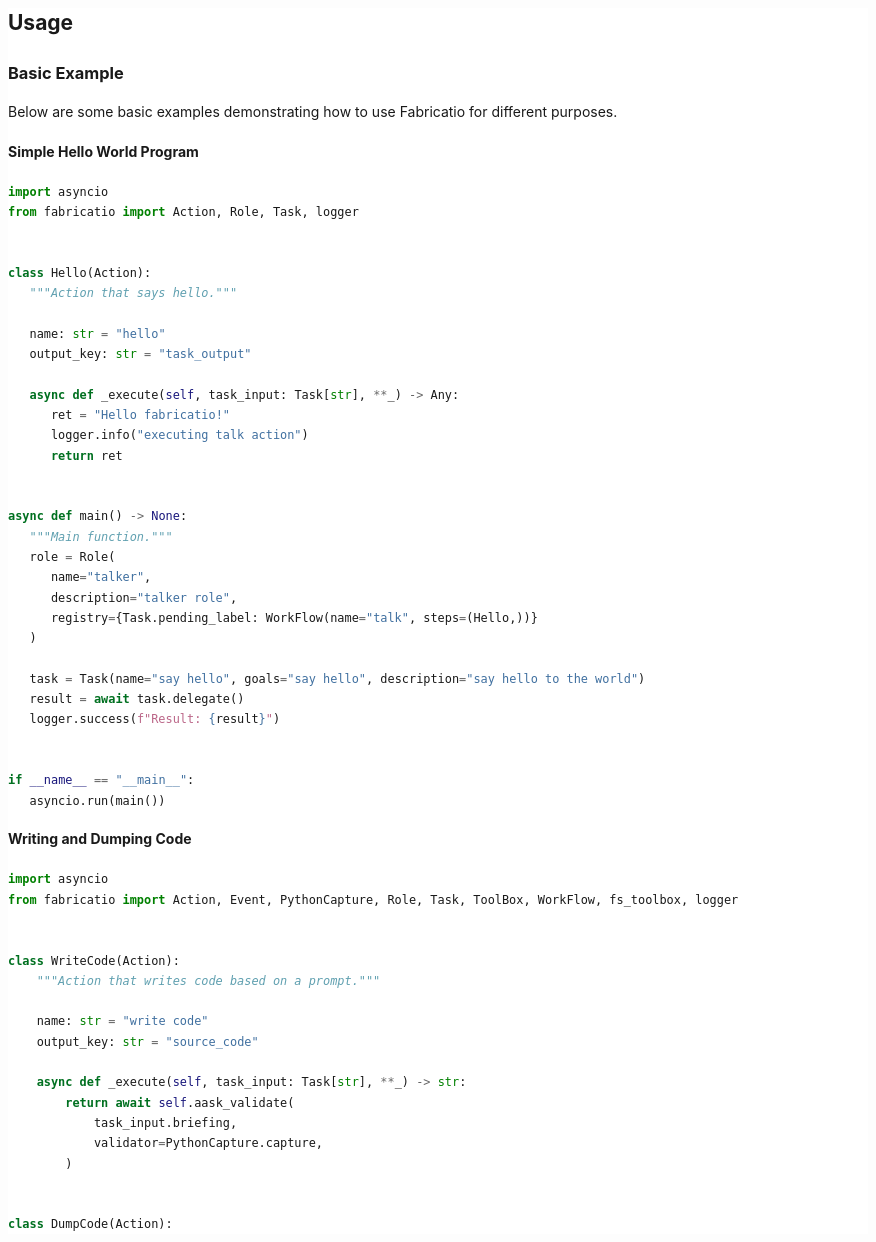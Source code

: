 ## Usage

### Basic Example

Below are some basic examples demonstrating how to use Fabricatio for different purposes.

#### Simple Hello World Program

```python
import asyncio
from fabricatio import Action, Role, Task, logger


class Hello(Action):
   """Action that says hello."""

   name: str = "hello"
   output_key: str = "task_output"

   async def _execute(self, task_input: Task[str], **_) -> Any:
      ret = "Hello fabricatio!"
      logger.info("executing talk action")
      return ret


async def main() -> None:
   """Main function."""
   role = Role(
      name="talker",
      description="talker role",
      registry={Task.pending_label: WorkFlow(name="talk", steps=(Hello,))}
   )

   task = Task(name="say hello", goals="say hello", description="say hello to the world")
   result = await task.delegate()
   logger.success(f"Result: {result}")


if __name__ == "__main__":
   asyncio.run(main())
```

#### Writing and Dumping Code

```python
import asyncio
from fabricatio import Action, Event, PythonCapture, Role, Task, ToolBox, WorkFlow, fs_toolbox, logger


class WriteCode(Action):
    """Action that writes code based on a prompt."""

    name: str = "write code"
    output_key: str = "source_code"

    async def _execute(self, task_input: Task[str], **_) -> str:
        return await self.aask_validate(
            task_input.briefing,
            validator=PythonCapture.capture,
        )


class DumpCode(Action):
```